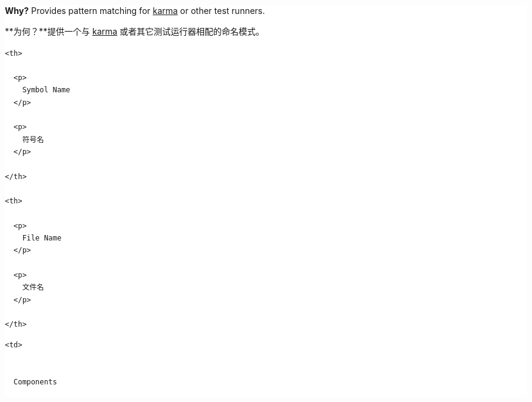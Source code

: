 
</div>



<div class="s-why-last">



**Why?** Provides pattern matching for [karma](http://karma-runner.github.io/) or other test runners.

**为何？**提供一个与 [karma](http://karma-runner.github.io/) 或者其它测试运行器相配的命名模式。


</div>





<table width="100%">

  <col width="50%">

  </col>

  <col width="50%">

  </col>

  <tr>

    <th>

      <p>
        Symbol Name
      </p>

      <p>
        符号名
      </p>

    </th>

    <th>

      <p>
        File Name
      </p>

      <p>
        文件名
      </p>

    </th>

  </tr>

  <tr style=top>

    <td>


      Components
